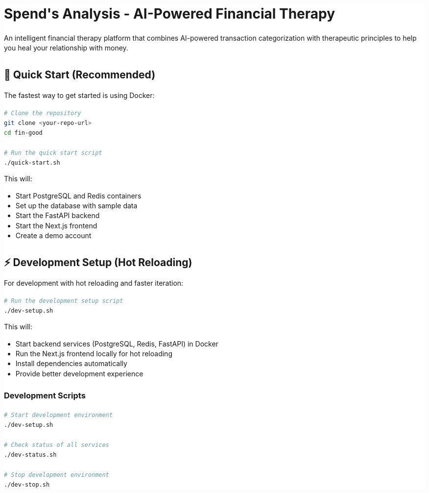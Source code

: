 # Spend's Analysis - AI-Powered Financial Therapy

An intelligent financial therapy platform that combines AI-powered transaction categorization with therapeutic principles to help you heal your relationship with money.

## 🚀 Quick Start (Recommended)

The fastest way to get started is using Docker:

```bash
# Clone the repository
git clone <your-repo-url>
cd fin-good

# Run the quick start script
./quick-start.sh
```

This will:
- Start PostgreSQL and Redis containers
- Set up the database with sample data
- Start the FastAPI backend
- Start the Next.js frontend
- Create a demo account

## ⚡ Development Setup (Hot Reloading)

For development with hot reloading and faster iteration:

```bash
# Run the development setup script
./dev-setup.sh
```

This will:
- Start backend services (PostgreSQL, Redis, FastAPI) in Docker
- Run the Next.js frontend locally for hot reloading
- Install dependencies automatically
- Provide better development experience

### Development Scripts

```bash
# Start development environment
./dev-setup.sh

# Check status of all services
./dev-status.sh

# Stop development environment
./dev-stop.sh
```
